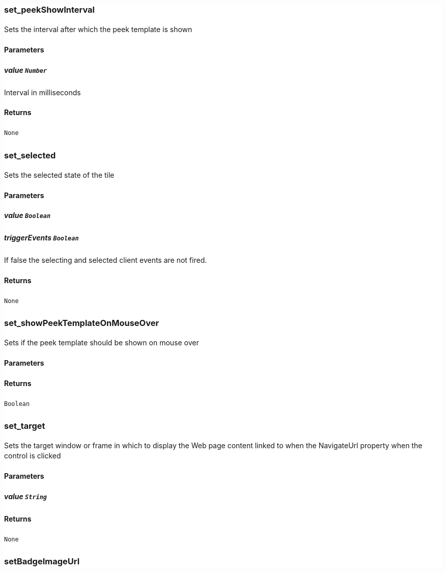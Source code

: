 ### set_peekShowInterval

Sets the interval after which the peek template is shown

#### Parameters

##### value `Number`

Interval in milliseconds

#### Returns

`None` 

### set_selected

Sets the selected state of the tile

#### Parameters

##### value `Boolean`

##### triggerEvents `Boolean`

If false the selecting and selected client events are not fired.

#### Returns

`None` 

### set_showPeekTemplateOnMouseOver

Sets if the peek template should be shown on mouse over

#### Parameters

#### Returns

`Boolean` 

### set_target

Sets the target window or frame in which to display the Web page content linked to when the NavigateUrl property when the control is clicked

#### Parameters

##### value `String`

#### Returns

`None` 

### setBadgeImageUrl
